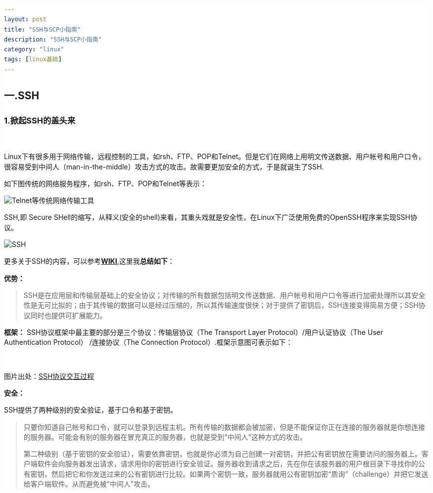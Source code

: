 ```yaml
---
layout: post
title: "SSH与SCP小指南"
description: "SSH与SCP小指南"
category: "linux"
tags: [linux基础]
---
```

<h2>一.SSH</h2>

<h3>1.掀起SSH的盖头来</h3>

<p><img src="https://www.udemy.com/blog/wp-content/uploads/2014/03/bigstock-Abstract-scheme-of-modern-comp-51244216-300x300.jpg" alt="" /></p>

<p>Linux下有很多用于网络传输，远程控制的工具，如rsh、FTP、POP和Telnet。但是它们在网络上用明文传送数据、用户帐号和用户口令，很容易受到中间人（man-in-the-middle）攻击方式的攻击。故需要更加安全的方式，于是就诞生了SSH.</p>

<p>如下图传统的网络服务程序，如rsh、FTP、POP和Telnet等表示：</p>

<p><img src="http://support.suso.com/w/images/5/52/Telnet-Client-server-unencrypted.png" alt="Telnet等传统网络传输工具" /></p>

<p>SSH,即 Secure SHell的缩写，从释义(安全的shell)来看，其重头戏就是安全性，在Linux下广泛使用免费的OpenSSH程序来实现SSH协议。</p>

<p><img src="http://support.suso.com/w/images/6/68/SSH-client-server-encrypted.png" alt="SSH" /></p>

<p>更多关于SSH的内容，可以参考<a href="http://zh.wikipedia.org/wiki/Secure_Shell"><strong>WIKI</strong></a>,这里我<strong>总结如下</strong>：</p>



<p><strong>优势：</strong></p>

<blockquote>
  <p>SSH是在应用层和传输层基础上的安全协议；对传输的所有数据包括明文传送数据、用户帐号和用户口令等进行加密处理所以其安全性是无可比拟的；由于其传输的数据可以是经过压缩的，所以其传输速度很快；对于提供了密钥后，SSH连接变得简易方便；SSH协议同时也提供可扩展能力。</p>
</blockquote>

<p><strong>框架：</strong>
SSH协议框架中最主要的部分是三个协议：传输层协议（The Transport Layer Protocol）/用户认证协议（The User Authentication Protocol） /连接协议（The Connection Protocol）.框架示意图可表示如下：</p>

<p><img src="http://p.blog.csdn.net/images/p_blog_csdn_net/oncoding/EntryImages/20090720/SSH_layer.gif" alt="" /></p>

<p>图片出处：<a href="http://blog.csdn.net/kluleia/article/details/8179232">SSH协议交互过程</a></p>

<p><strong>安全：</strong></p>

<p>SSH提供了两种级别的安全验证，基于口令和基于密钥。</p>

<blockquote>
  <p>只要你知道自己帐号和口令，就可以登录到远程主机。所有传输的数据都会被加密，但是不能保证你正在连接的服务器就是你想连接的服务器。可能会有别的服务器在冒充真正的服务器，也就是受到“中间人”这种方式的攻击。</p>
  
  <p>第二种级别（基于密钥的安全验证），需要依靠密钥，也就是你必须为自己创建一对密钥，并把公有密钥放在需要访问的服务器上。客户端软件会向服务器发出请求，请求用你的密钥进行安全验证。服务器收到请求之后，先在你在该服务器的用户根目录下寻找你的公有密钥，然后把它和你发送过来的公有密钥进行比较。如果两个密钥一致，服务器就用公有密钥加密“质询”（challenge）并把它发送给客户端软件。从而避免被“中间人”攻击。</p>
</blockquote>
